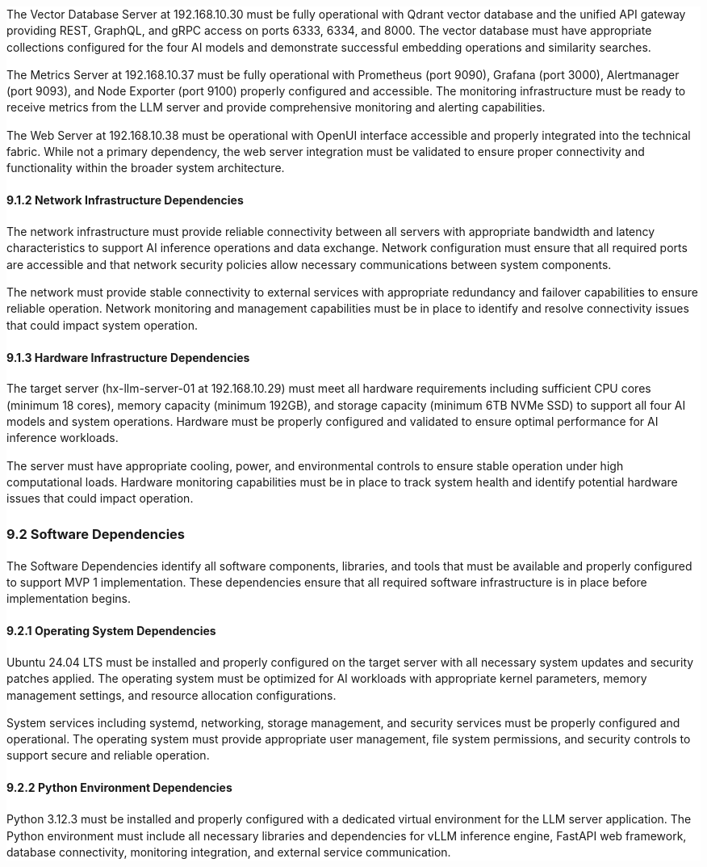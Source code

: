 The Vector Database Server at 192.168.10.30 must be fully operational with Qdrant vector database and the unified API gateway providing REST, GraphQL, and gRPC access on ports 6333, 6334, and 8000. The vector database must have appropriate collections configured for the four AI models and demonstrate successful embedding operations and similarity searches.

The Metrics Server at 192.168.10.37 must be fully operational with Prometheus (port 9090), Grafana (port 3000), Alertmanager (port 9093), and Node Exporter (port 9100) properly configured and accessible. The monitoring infrastructure must be ready to receive metrics from the LLM server and provide comprehensive monitoring and alerting capabilities.

The Web Server at 192.168.10.38 must be operational with OpenUI interface accessible and properly integrated into the technical fabric. While not a primary dependency, the web server integration must be validated to ensure proper connectivity and functionality within the broader system architecture.

#### 9.1.2 Network Infrastructure Dependencies
The network infrastructure must provide reliable connectivity between all servers with appropriate bandwidth and latency characteristics to support AI inference operations and data exchange. Network configuration must ensure that all required ports are accessible and that network security policies allow necessary communications between system components.

The network must provide stable connectivity to external services with appropriate redundancy and failover capabilities to ensure reliable operation. Network monitoring and management capabilities must be in place to identify and resolve connectivity issues that could impact system operation.

#### 9.1.3 Hardware Infrastructure Dependencies
The target server (hx-llm-server-01 at 192.168.10.29) must meet all hardware requirements including sufficient CPU cores (minimum 18 cores), memory capacity (minimum 192GB), and storage capacity (minimum 6TB NVMe SSD) to support all four AI models and system operations. Hardware must be properly configured and validated to ensure optimal performance for AI inference workloads.

The server must have appropriate cooling, power, and environmental controls to ensure stable operation under high computational loads. Hardware monitoring capabilities must be in place to track system health and identify potential hardware issues that could impact operation.

### 9.2 Software Dependencies

The Software Dependencies identify all software components, libraries, and tools that must be available and properly configured to support MVP 1 implementation. These dependencies ensure that all required software infrastructure is in place before implementation begins.

#### 9.2.1 Operating System Dependencies
Ubuntu 24.04 LTS must be installed and properly configured on the target server with all necessary system updates and security patches applied. The operating system must be optimized for AI workloads with appropriate kernel parameters, memory management settings, and resource allocation configurations.

System services including systemd, networking, storage management, and security services must be properly configured and operational. The operating system must provide appropriate user management, file system permissions, and security controls to support secure and reliable operation.

#### 9.2.2 Python Environment Dependencies
Python 3.12.3 must be installed and properly configured with a dedicated virtual environment for the LLM server application. The Python environment must include all necessary libraries and dependencies for vLLM inference engine, FastAPI web framework, database connectivity, monitoring integration, and external service communication.
